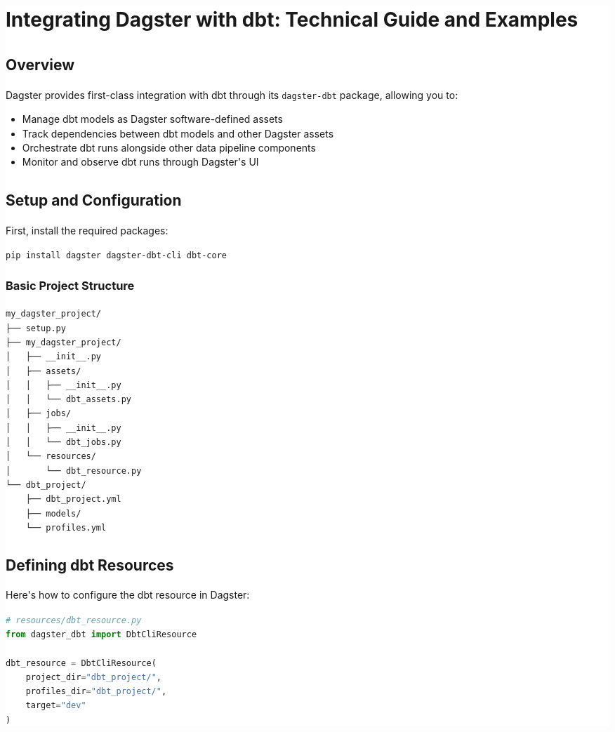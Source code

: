 # Integrating Dagster with dbt: Technical Guide and Examples

## Overview

Dagster provides first-class integration with dbt through its `dagster-dbt` package, allowing you to:
- Manage dbt models as Dagster software-defined assets
- Track dependencies between dbt models and other Dagster assets
- Orchestrate dbt runs alongside other data pipeline components
- Monitor and observe dbt runs through Dagster's UI

## Setup and Configuration

First, install the required packages:

```bash
pip install dagster dagster-dbt-cli dbt-core
```

### Basic Project Structure

```
my_dagster_project/
├── setup.py
├── my_dagster_project/
│   ├── __init__.py
│   ├── assets/
│   │   ├── __init__.py
│   │   └── dbt_assets.py
│   ├── jobs/
│   │   ├── __init__.py
│   │   └── dbt_jobs.py
│   └── resources/
│       └── dbt_resource.py
└── dbt_project/
    ├── dbt_project.yml
    ├── models/
    └── profiles.yml
```

## Defining dbt Resources

Here's how to configure the dbt resource in Dagster:

```python
# resources/dbt_resource.py
from dagster_dbt import DbtCliResource

dbt_resource = DbtCliResource(
    project_dir="dbt_project/",
    profiles_dir="dbt_project/",
    target="dev"
)
```
